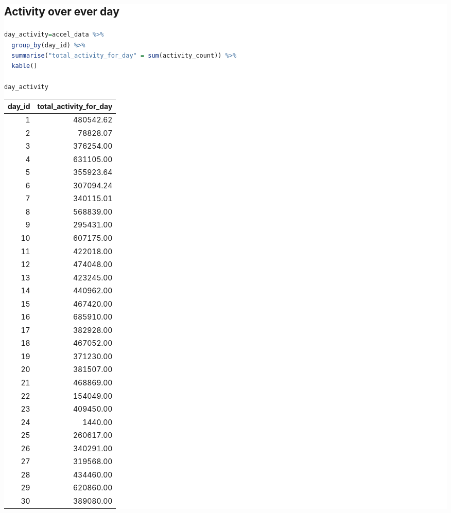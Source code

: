 Activity over ever day
----------------------

``` r
day_activity=accel_data %>%
  group_by(day_id) %>%
  summarise("total_activity_for_day" = sum(activity_count)) %>%
  kable()

day_activity
```

|  day\_id|  total\_activity\_for\_day|
|--------:|--------------------------:|
|        1|                  480542.62|
|        2|                   78828.07|
|        3|                  376254.00|
|        4|                  631105.00|
|        5|                  355923.64|
|        6|                  307094.24|
|        7|                  340115.01|
|        8|                  568839.00|
|        9|                  295431.00|
|       10|                  607175.00|
|       11|                  422018.00|
|       12|                  474048.00|
|       13|                  423245.00|
|       14|                  440962.00|
|       15|                  467420.00|
|       16|                  685910.00|
|       17|                  382928.00|
|       18|                  467052.00|
|       19|                  371230.00|
|       20|                  381507.00|
|       21|                  468869.00|
|       22|                  154049.00|
|       23|                  409450.00|
|       24|                    1440.00|
|       25|                  260617.00|
|       26|                  340291.00|
|       27|                  319568.00|
|       28|                  434460.00|
|       29|                  620860.00|
|       30|                  389080.00|